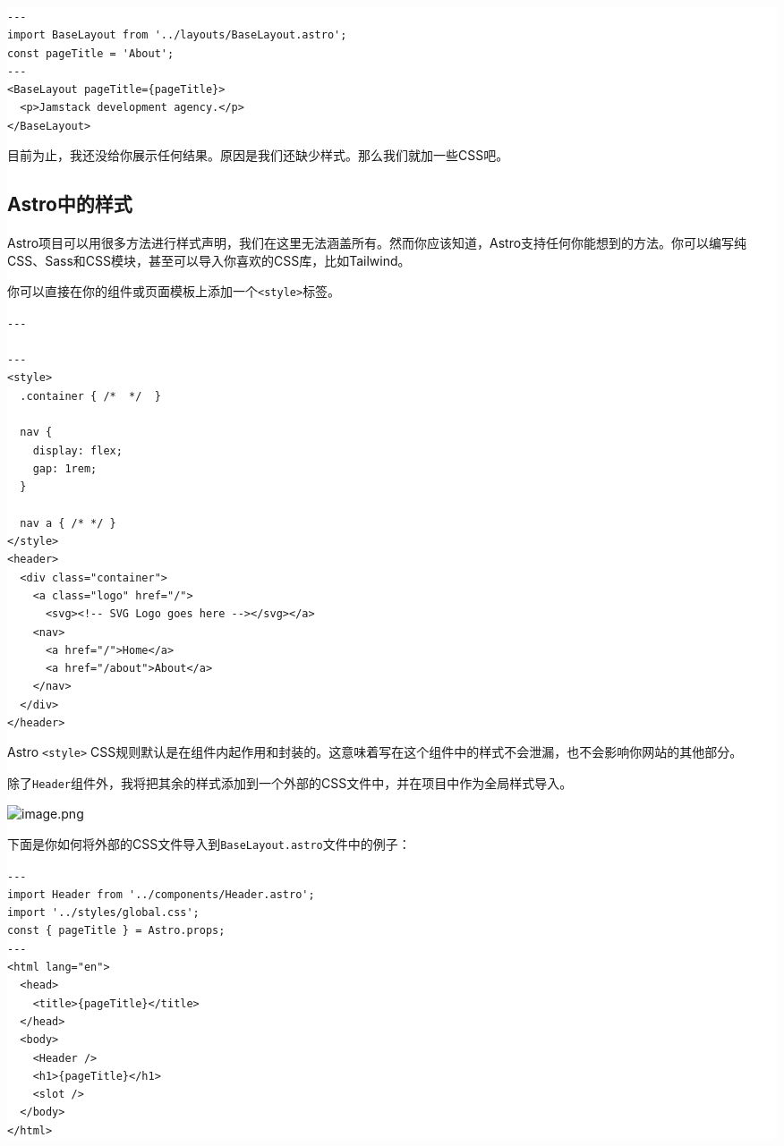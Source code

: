     ---
    import BaseLayout from '../layouts/BaseLayout.astro';
    const pageTitle = 'About';
    ---
    <BaseLayout pageTitle={pageTitle}>
      <p>Jamstack development agency.</p>
    </BaseLayout>
    

目前为止，我还没给你展示任何结果。原因是我们还缺少样式。那么我们就加一些CSS吧。

Astro中的样式
---------

Astro项目可以用很多方法进行样式声明，我们在这里无法涵盖所有。然而你应该知道，Astro支持任何你能想到的方法。你可以编写纯CSS、Sass和CSS模块，甚至可以导入你喜欢的CSS库，比如Tailwind。

你可以直接在你的组件或页面模板上添加一个`<style>`标签。

    ---
    
    ---
    <style>
      .container { /*  */  }
      
      nav {
        display: flex;
        gap: 1rem;    
      }
    
      nav a { /* */ }
    </style>
    <header>
      <div class="container">
        <a class="logo" href="/">
          <svg><!-- SVG Logo goes here --></svg></a>
        <nav>
          <a href="/">Home</a>
          <a href="/about">About</a>
        </nav>
      </div>
    </header>
    

Astro `<style>` CSS规则默认是在组件内起作用和封装的。这意味着写在这个组件中的样式不会泄漏，也不会影响你网站的其他部分。

除了`Header`组件外，我将把其余的样式添加到一个外部的CSS文件中，并在项目中作为全局样式导入。

![image.png](https://p1-juejin.byteimg.com/tos-cn-i-k3u1fbpfcp/7e8d907ab7f248c28360fa18332eb406~tplv-k3u1fbpfcp-watermark.image?)

下面是你如何将外部的CSS文件导入到`BaseLayout.astro`文件中的例子：

    ---
    import Header from '../components/Header.astro';
    import '../styles/global.css';
    const { pageTitle } = Astro.props;
    ---
    <html lang="en">
      <head>
        <title>{pageTitle}</title>
      </head>
      <body>
        <Header />
        <h1>{pageTitle}</h1>
        <slot />
      </body>
    </html>
    